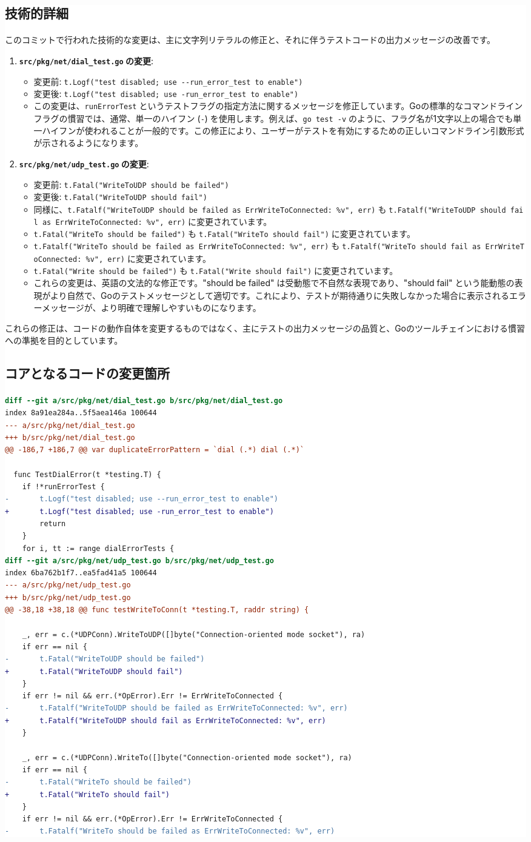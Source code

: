## 技術的詳細

このコミットで行われた技術的な変更は、主に文字列リテラルの修正と、それに伴うテストコードの出力メッセージの改善です。

1.  **`src/pkg/net/dial_test.go` の変更**:
    *   変更前: `t.Logf("test disabled; use --run_error_test to enable")`
    *   変更後: `t.Logf("test disabled; use -run_error_test to enable")`
    *   この変更は、`runErrorTest` というテストフラグの指定方法に関するメッセージを修正しています。Goの標準的なコマンドラインフラグの慣習では、通常、単一のハイフン (`-`) を使用します。例えば、`go test -v` のように、フラグ名が1文字以上の場合でも単一ハイフンが使われることが一般的です。この修正により、ユーザーがテストを有効にするための正しいコマンドライン引数形式が示されるようになります。

2.  **`src/pkg/net/udp_test.go` の変更**:
    *   変更前: `t.Fatal("WriteToUDP should be failed")`
    *   変更後: `t.Fatal("WriteToUDP should fail")`
    *   同様に、`t.Fatalf("WriteToUDP should be failed as ErrWriteToConnected: %v", err)` も `t.Fatalf("WriteToUDP should fail as ErrWriteToConnected: %v", err)` に変更されています。
    *   `t.Fatal("WriteTo should be failed")` も `t.Fatal("WriteTo should fail")` に変更されています。
    *   `t.Fatalf("WriteTo should be failed as ErrWriteToConnected: %v", err)` も `t.Fatalf("WriteTo should fail as ErrWriteToConnected: %v", err)` に変更されています。
    *   `t.Fatal("Write should be failed")` も `t.Fatal("Write should fail")` に変更されています。
    *   これらの変更は、英語の文法的な修正です。"should be failed" は受動態で不自然な表現であり、"should fail" という能動態の表現がより自然で、Goのテストメッセージとして適切です。これにより、テストが期待通りに失敗しなかった場合に表示されるエラーメッセージが、より明確で理解しやすいものになります。

これらの修正は、コードの動作自体を変更するものではなく、主にテストの出力メッセージの品質と、Goのツールチェインにおける慣習への準拠を目的としています。

## コアとなるコードの変更箇所

```diff
diff --git a/src/pkg/net/dial_test.go b/src/pkg/net/dial_test.go
index 8a91ea284a..5f5aea146a 100644
--- a/src/pkg/net/dial_test.go
+++ b/src/pkg/net/dial_test.go
@@ -186,7 +186,7 @@ var duplicateErrorPattern = `dial (.*) dial (.*)`
 
  func TestDialError(t *testing.T) {
  	if !*runErrorTest {
- 		t.Logf("test disabled; use --run_error_test to enable")
+ 		t.Logf("test disabled; use -run_error_test to enable")
  		return
  	}
  	for i, tt := range dialErrorTests {
diff --git a/src/pkg/net/udp_test.go b/src/pkg/net/udp_test.go
index 6ba762b1f7..ea5fad41a5 100644
--- a/src/pkg/net/udp_test.go
+++ b/src/pkg/net/udp_test.go
@@ -38,18 +38,18 @@ func testWriteToConn(t *testing.T, raddr string) {
 
  	_, err = c.(*UDPConn).WriteToUDP([]byte("Connection-oriented mode socket"), ra)
  	if err == nil {
- 		t.Fatal("WriteToUDP should be failed")
+ 		t.Fatal("WriteToUDP should fail")
  	}
  	if err != nil && err.(*OpError).Err != ErrWriteToConnected {
- 		t.Fatalf("WriteToUDP should be failed as ErrWriteToConnected: %v", err)
+ 		t.Fatalf("WriteToUDP should fail as ErrWriteToConnected: %v", err)
  	}
 
  	_, err = c.(*UDPConn).WriteTo([]byte("Connection-oriented mode socket"), ra)
  	if err == nil {
- 		t.Fatal("WriteTo should be failed")
+ 		t.Fatal("WriteTo should fail")
  	}
  	if err != nil && err.(*OpError).Err != ErrWriteToConnected {
- 		t.Fatalf("WriteTo should be failed as ErrWriteToConnected: %v", err)
```
